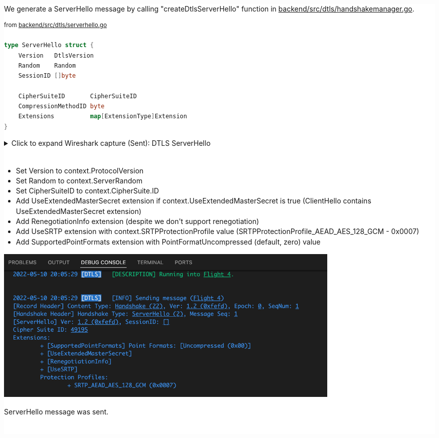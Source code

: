 We generate a ServerHello message by calling "createDtlsServerHello" function in [backend/src/dtls/handshakemanager.go](../backend/src/dtls/handshakemanager.go).

<sup>from [backend/src/dtls/serverhello.go](../backend/src/dtls/serverhello.go)</sup>
```go
type ServerHello struct {
    Version   DtlsVersion
    Random    Random
    SessionID []byte

    CipherSuiteID       CipherSuiteID
    CompressionMethodID byte
    Extensions          map[ExtensionType]Extension
}
```

<details><summary>Click to expand Wireshark capture (Sent): DTLS ServerHello</summary></details>

<br>

* Set Version to context.ProtocolVersion
* Set Random to context.ServerRandom
* Set CipherSuiteID to context.CipherSuite.ID
* Add UseExtendedMasterSecret extension if context.UseExtendedMasterSecret is true (ClientHello contains UseExtendedMasterSecret extension)
* Add RenegotiationInfo extension (despite we don't support renegotiation)
* Add UseSRTP extension with context.SRTPProtectionProfile value (SRTPProtectionProfile_AEAD_AES_128_GCM - 0x0007)
* Add SupportedPointFormats extension with PointFormatUncompressed (default, zero) value

<img alt="Sent ServerHello" src="images/05-05-sent-serverhello.png" style="width: 750px;max-width:75%;"></img>

ServerHello message was sent.

<br>
